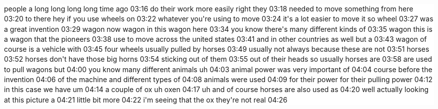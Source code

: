 people a long long long long time ago
03:16
do their work more easily right they
03:18
needed to move something from here
03:20
to there hey if you use wheels on
03:22
whatever you're using to move
03:24
it's a lot easier to move it so wheel
03:27
was a great invention
03:29
wagon now wagon in this wagon here
03:34
you know there's many different kinds of
03:35
wagon this is a wagon that the pioneers
03:38
use to move across the united states
03:41
and in other countries as well but a
03:43
wagon of course is a vehicle with
03:45
four wheels usually pulled by horses
03:49
usually not always because these are not
03:51
horses
03:52
horses don't have those big horns
03:54
sticking out of them
03:55
out of their heads so usually horses are
03:58
are used to pull wagons but
04:00
you know many different animals uh
04:03
animal power was very important of
04:04
course before the invention
04:06
of the machine and different types of
04:08
animals were used
04:09
for their power for their pulling power
04:12
in this case we have um
04:14
a couple of ox uh oxen
04:17
uh and of course horses are also used as
04:20
well actually looking at this picture a
04:21
little bit more
04:22
i'm seeing that the ox they're not real
04:26